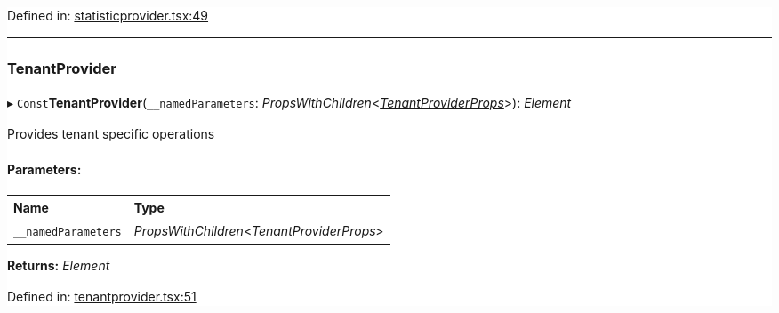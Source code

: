 Defined in: [statisticprovider.tsx:49](https://github.com/ballware/ballware-client/blob/e25f4ba/packages/react-provider/src/statisticprovider.tsx#L49)

___

### TenantProvider

▸ `Const`**TenantProvider**(`__namedParameters`: *PropsWithChildren*<[*TenantProviderProps*](interfaces/tenantproviderprops.md)\>): *Element*

Provides tenant specific operations

#### Parameters:

Name | Type |
:------ | :------ |
`__namedParameters` | *PropsWithChildren*<[*TenantProviderProps*](interfaces/tenantproviderprops.md)\> |

**Returns:** *Element*

Defined in: [tenantprovider.tsx:51](https://github.com/ballware/ballware-client/blob/e25f4ba/packages/react-provider/src/tenantprovider.tsx#L51)
